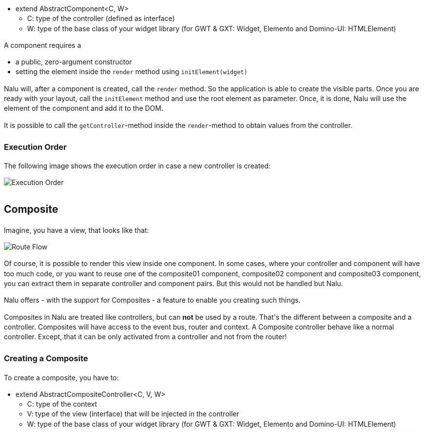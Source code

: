 * extend AbstractComponent<C, W>
   - C: type of the controller (defined as interface)
   - W: type of the base class of your widget library (for GWT & GXT: Widget, Elemento and Domino-UI: HTMLElement)

A component requires a

* a public, zero-argument constructor
* setting the element inside the `render` method using `initElement(widget)`

Nalu will, after a component is created, call the `render` method. So the application is able to create the visible
parts.
Once you are ready with your layout, call the `initElement` method and use the root element as parameter. Once, it is
done,
Nalu will use the element of the component and add it to the DOM.

It is possible to call the `getController`-method inside the `render`-method to obtain values from the controller.

### Execution Order
The following image shows the execution order in case a new controller is created:

![Execution Order](https://github.com/NaluKit/nalu/raw/main/etc/images/controllerFlow.png)

## Composite
Imagine, you have a view, that looks like that:

![Route Flow](https://github.com/NaluKit/nalu/raw/main/etc/images/view-mock-up.png)

Of course, it is possible to render this view inside one component. In some cases, where your controller and component
will have too much code, or you want to reuse one of the composite01 component, composite02 component and composite03
component, you can extract them in separate controller and component pairs. But this would not be handled but Nalu.

Nalu offers - with the support for Composites - a feature to enable you creating such things.

Composites in Nalu are treated like controllers, but can **not** be used by a route. That's the different between a
composite and a controller. Composites will have access to the event bus, router and context. A Composite controller
behave like a normal controller. Except, that it can be only activated from a controller and not from the router!

### Creating a Composite
To create a composite, you have to:

* extend AbstractCompositeController<C, V, W>
   - C: type of the context
   - V: type of the view (interface) that will be injected in the controller
   - W: type of the base class of your widget library (for GWT & GXT: Widget, Elemento and Domino-UI: HTMLElement)
